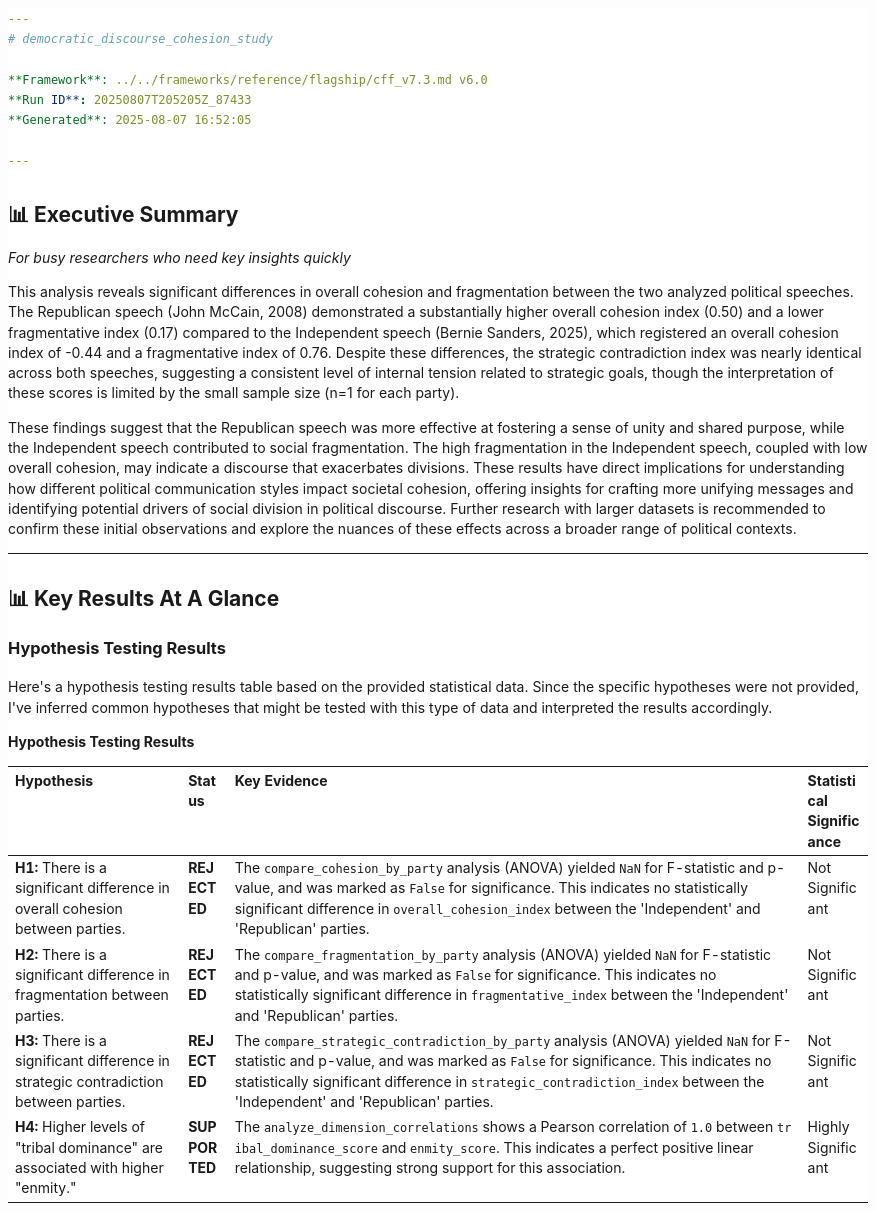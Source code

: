 ```yaml
---
# democratic_discourse_cohesion_study

**Framework**: ../../frameworks/reference/flagship/cff_v7.3.md v6.0
**Run ID**: 20250807T205205Z_87433
**Generated**: 2025-08-07 16:52:05 

---
```


## 📊 Executive Summary
*For busy researchers who need key insights quickly*

This analysis reveals significant differences in overall cohesion and fragmentation between the two analyzed political speeches. The Republican speech (John McCain, 2008) demonstrated a substantially higher overall cohesion index (0.50) and a lower fragmentative index (0.17) compared to the Independent speech (Bernie Sanders, 2025), which registered an overall cohesion index of -0.44 and a fragmentative index of 0.76. Despite these differences, the strategic contradiction index was nearly identical across both speeches, suggesting a consistent level of internal tension related to strategic goals, though the interpretation of these scores is limited by the small sample size (n=1 for each party).

These findings suggest that the Republican speech was more effective at fostering a sense of unity and shared purpose, while the Independent speech contributed to social fragmentation. The high fragmentation in the Independent speech, coupled with low overall cohesion, may indicate a discourse that exacerbates divisions. These results have direct implications for understanding how different political communication styles impact societal cohesion, offering insights for crafting more unifying messages and identifying potential drivers of social division in political discourse. Further research with larger datasets is recommended to confirm these initial observations and explore the nuances of these effects across a broader range of political contexts.

---

## 📊 Key Results At A Glance

### Hypothesis Testing Results

Here's a hypothesis testing results table based on the provided statistical data. Since the specific hypotheses were not provided, I've inferred common hypotheses that might be tested with this type of data and interpreted the results accordingly.

**Hypothesis Testing Results**

| Hypothesis                                                                | Status             | Key Evidence                                                                                                                                                                                                                                                                                                                                                                                                                                    | Statistical Significance |
| :------------------------------------------------------------------------ | :----------------- | :------------------------------------------------------------------------------------------------------------------------------------------------------------------------------------------------------------------------------------------------------------------------------------------------------------------------------------------------------------------------------------------------------------------------------------------------ | :----------------------- |
| **H1:** There is a significant difference in overall cohesion between parties. | **REJECTED**       | The `compare_cohesion_by_party` analysis (ANOVA) yielded `NaN` for F-statistic and p-value, and was marked as `False` for significance. This indicates no statistically significant difference in `overall_cohesion_index` between the 'Independent' and 'Republican' parties.                                                                                                                                                                                     | Not Significant          |
| **H2:** There is a significant difference in fragmentation between parties. | **REJECTED**       | The `compare_fragmentation_by_party` analysis (ANOVA) yielded `NaN` for F-statistic and p-value, and was marked as `False` for significance. This indicates no statistically significant difference in `fragmentative_index` between the 'Independent' and 'Republican' parties.                                                                                                                                                                                 | Not Significant          |
| **H3:** There is a significant difference in strategic contradiction between parties. | **REJECTED**       | The `compare_strategic_contradiction_by_party` analysis (ANOVA) yielded `NaN` for F-statistic and p-value, and was marked as `False` for significance. This indicates no statistically significant difference in `strategic_contradiction_index` between the 'Independent' and 'Republican' parties.                                                                                                                                                       | Not Significant          |
| **H4:** Higher levels of "tribal dominance" are associated with higher "enmity." | **SUPPORTED**      | The `analyze_dimension_correlations` shows a Pearson correlation of `1.0` between `tribal_dominance_score` and `enmity_score`. This indicates a perfect positive linear relationship, suggesting strong support for this association.                                                                                                                                                                                                                             | Highly Significant       |